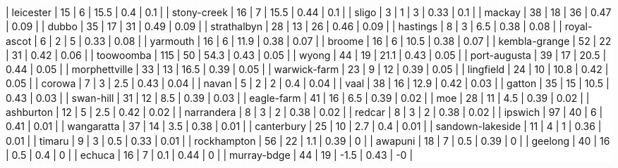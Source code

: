 | leicester                  |     15 |      6 |     15.5 | 0.4  |  0.1  |
| stony-creek                |     16 |      7 |     15.5 | 0.44 |  0.1  |
| sligo                      |      3 |      1 |      3   | 0.33 |  0.1  |
| mackay                     |     38 |     18 |     36   | 0.47 |  0.09 |
| dubbo                      |     35 |     17 |     31   | 0.49 |  0.09 |
| strathalbyn                |     28 |     13 |     26   | 0.46 |  0.09 |
| hastings                   |      8 |      3 |      6.5 | 0.38 |  0.08 |
| royal-ascot                |      6 |      2 |      5   | 0.33 |  0.08 |
| yarmouth                   |     16 |      6 |     11.9 | 0.38 |  0.07 |
| broome                     |     16 |      6 |     10.5 | 0.38 |  0.07 |
| kembla-grange              |     52 |     22 |     31   | 0.42 |  0.06 |
| toowoomba                  |    115 |     50 |     54.3 | 0.43 |  0.05 |
| wyong                      |     44 |     19 |     21.1 | 0.43 |  0.05 |
| port-augusta               |     39 |     17 |     20.5 | 0.44 |  0.05 |
| morphettville              |     33 |     13 |     16.5 | 0.39 |  0.05 |
| warwick-farm               |     23 |      9 |     12   | 0.39 |  0.05 |
| lingfield                  |     24 |     10 |     10.8 | 0.42 |  0.05 |
| corowa                     |      7 |      3 |      2.5 | 0.43 |  0.04 |
| navan                      |      5 |      2 |      2   | 0.4  |  0.04 |
| vaal                       |     38 |     16 |     12.9 | 0.42 |  0.03 |
| gatton                     |     35 |     15 |     10.5 | 0.43 |  0.03 |
| swan-hill                  |     31 |     12 |      8.5 | 0.39 |  0.03 |
| eagle-farm                 |     41 |     16 |      6.5 | 0.39 |  0.02 |
| moe                        |     28 |     11 |      4.5 | 0.39 |  0.02 |
| ashburton                  |     12 |      5 |      2.5 | 0.42 |  0.02 |
| narrandera                 |      8 |      3 |      2   | 0.38 |  0.02 |
| redcar                     |      8 |      3 |      2   | 0.38 |  0.02 |
| ipswich                    |     97 |     40 |      6   | 0.41 |  0.01 |
| wangaratta                 |     37 |     14 |      3.5 | 0.38 |  0.01 |
| canterbury                 |     25 |     10 |      2.7 | 0.4  |  0.01 |
| sandown-lakeside           |     11 |      4 |      1   | 0.36 |  0.01 |
| timaru                     |      9 |      3 |      0.5 | 0.33 |  0.01 |
| rockhampton                |     56 |     22 |      1.1 | 0.39 |  0    |
| awapuni                    |     18 |      7 |      0.5 | 0.39 |  0    |
| geelong                    |     40 |     16 |      0.5 | 0.4  |  0    |
| echuca                     |     16 |      7 |      0.1 | 0.44 |  0    |
| murray-bdge                |     44 |     19 |     -1.5 | 0.43 | -0    |